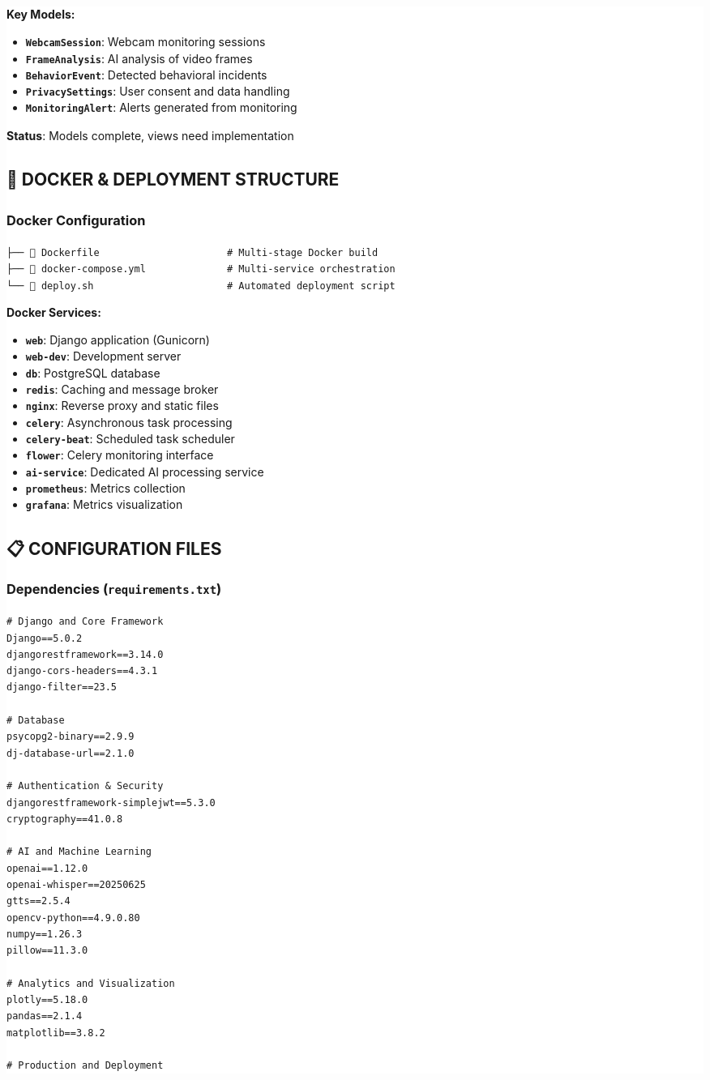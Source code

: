 **Key Models:**
- **`WebcamSession`**: Webcam monitoring sessions
- **`FrameAnalysis`**: AI analysis of video frames
- **`BehaviorEvent`**: Detected behavioral incidents
- **`PrivacySettings`**: User consent and data handling
- **`MonitoringAlert`**: Alerts generated from monitoring

**Status**: Models complete, views need implementation

## 🐳 **DOCKER & DEPLOYMENT STRUCTURE**

### **Docker Configuration**
```
├── 📄 Dockerfile                      # Multi-stage Docker build
├── 📄 docker-compose.yml              # Multi-service orchestration
└── 📄 deploy.sh                       # Automated deployment script
```

**Docker Services:**
- **`web`**: Django application (Gunicorn)
- **`web-dev`**: Development server
- **`db`**: PostgreSQL database
- **`redis`**: Caching and message broker
- **`nginx`**: Reverse proxy and static files
- **`celery`**: Asynchronous task processing
- **`celery-beat`**: Scheduled task scheduler
- **`flower`**: Celery monitoring interface
- **`ai-service`**: Dedicated AI processing service
- **`prometheus`**: Metrics collection
- **`grafana`**: Metrics visualization

## 📋 **CONFIGURATION FILES**

### **Dependencies (`requirements.txt`)**
```
# Django and Core Framework
Django==5.0.2
djangorestframework==3.14.0
django-cors-headers==4.3.1
django-filter==23.5

# Database
psycopg2-binary==2.9.9
dj-database-url==2.1.0

# Authentication & Security
djangorestframework-simplejwt==5.3.0
cryptography==41.0.8

# AI and Machine Learning
openai==1.12.0
openai-whisper==20250625
gtts==2.5.4
opencv-python==4.9.0.80
numpy==1.26.3
pillow==11.3.0

# Analytics and Visualization
plotly==5.18.0
pandas==2.1.4
matplotlib==3.8.2

# Production and Deployment
```